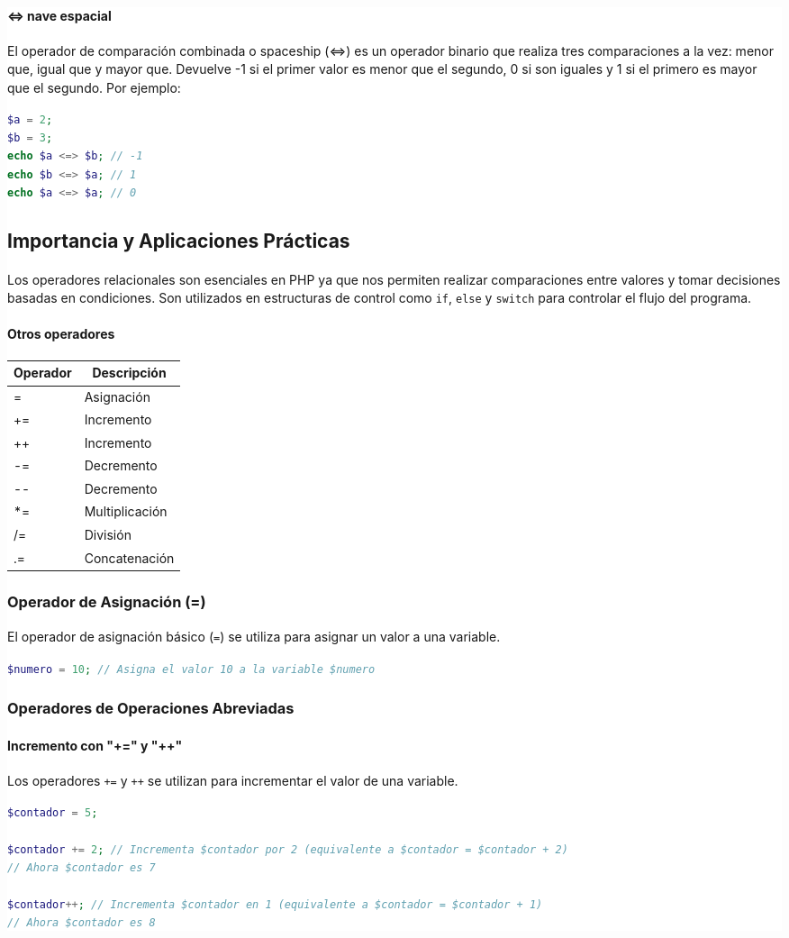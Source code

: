 #### <=> nave espacial

El operador de comparación combinada o spaceship (<=>) es un operador binario que realiza tres comparaciones a la vez: menor que, igual que y mayor que. Devuelve -1 si el primer valor es menor que el segundo, 0 si son iguales y 1 si el primero es mayor que el segundo. Por ejemplo:

```php
$a = 2;
$b = 3;
echo $a <=> $b; // -1
echo $b <=> $a; // 1
echo $a <=> $a; // 0
```

## Importancia y Aplicaciones Prácticas

Los operadores relacionales son esenciales en PHP ya que nos permiten realizar comparaciones entre valores y tomar decisiones basadas en condiciones. Son utilizados en estructuras de control como `if`, `else` y `switch` para controlar el flujo del programa.

#### Otros operadores


| Operador | Descripción |
| ------------ | ------- |
| = | Asignación |
| += | Incremento |
| ++ | Incremento |
| -= | Decremento |
| -- | Decremento |
| *= | Multiplicación |
| /= | División |
| .= | Concatenación |

### Operador de Asignación (=)

El operador de asignación básico (`=`) se utiliza para asignar un valor a una variable.

```php
$numero = 10; // Asigna el valor 10 a la variable $numero
```

### Operadores de Operaciones Abreviadas

#### Incremento con "+=" y "++"

Los operadores `+=` y `++` se utilizan para incrementar el valor de una variable.

```php
$contador = 5;

$contador += 2; // Incrementa $contador por 2 (equivalente a $contador = $contador + 2)
// Ahora $contador es 7

$contador++; // Incrementa $contador en 1 (equivalente a $contador = $contador + 1)
// Ahora $contador es 8
```
